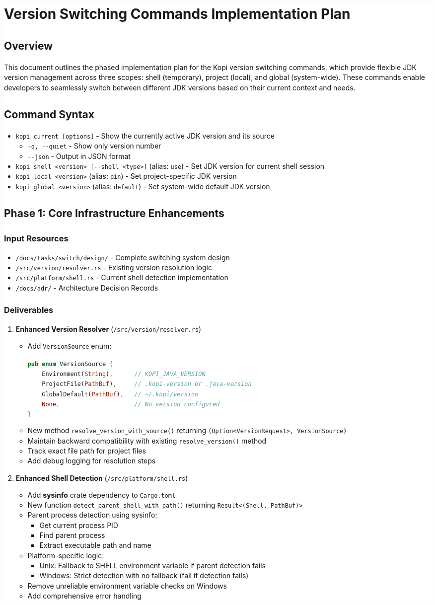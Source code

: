 # Version Switching Commands Implementation Plan

## Overview

This document outlines the phased implementation plan for the Kopi version switching commands, which provide flexible JDK version management across three scopes: shell (temporary), project (local), and global (system-wide). These commands enable developers to seamlessly switch between different JDK versions based on their current context and needs.

## Command Syntax

- `kopi current [options]` - Show the currently active JDK version and its source
  - `-q, --quiet` - Show only version number
  - `--json` - Output in JSON format
- `kopi shell <version> [--shell <type>]` (alias: `use`) - Set JDK version for current shell session
- `kopi local <version>` (alias: `pin`) - Set project-specific JDK version
- `kopi global <version>` (alias: `default`) - Set system-wide default JDK version

## Phase 1: Core Infrastructure Enhancements

### Input Resources

- `/docs/tasks/switch/design/` - Complete switching system design
- `/src/version/resolver.rs` - Existing version resolution logic
- `/src/platform/shell.rs` - Current shell detection implementation
- `/docs/adr/` - Architecture Decision Records

### Deliverables

1. **Enhanced Version Resolver** (`/src/version/resolver.rs`)
   - Add `VersionSource` enum:
     ```rust
     pub enum VersionSource {
         Environment(String),      // KOPI_JAVA_VERSION
         ProjectFile(PathBuf),     // .kopi-version or .java-version
         GlobalDefault(PathBuf),   // ~/.kopi/version
         None,                     // No version configured
     }
     ```
   - New method `resolve_version_with_source()` returning `(Option<VersionRequest>, VersionSource)`
   - Maintain backward compatibility with existing `resolve_version()` method
   - Track exact file path for project files
   - Add debug logging for resolution steps

2. **Enhanced Shell Detection** (`/src/platform/shell.rs`)
   - Add **sysinfo** crate dependency to `Cargo.toml`
   - New function `detect_parent_shell_with_path()` returning `Result<(Shell, PathBuf)>`
   - Parent process detection using sysinfo:
     - Get current process PID
     - Find parent process
     - Extract executable path and name
   - Platform-specific logic:
     - Unix: Fallback to SHELL environment variable if parent detection fails
     - Windows: Strict detection with no fallback (fail if detection fails)
   - Remove unreliable environment variable checks on Windows
   - Add comprehensive error handling
